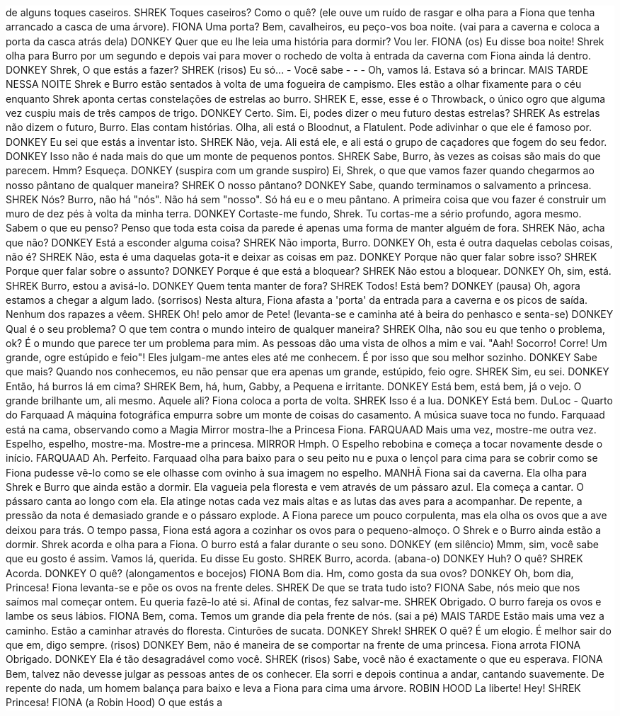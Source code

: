 de  alguns toques caseiros. SHREK Toques caseiros? Como o quê? (ele ouve  um ruído de rasgar e olha para a Fiona  que tenha arrancado a casca de uma árvore). FIONA Uma porta? Bem, cavalheiros, eu peço-vos  boa noite. (vai para a caverna e  coloca a porta da casca atrás dela) DONKEY Quer que eu lhe leia uma história para dormir?  Vou ler. FIONA (os) Eu disse boa noite! Shrek olha para Burro por um segundo e depois vai para mover o  rochedo de volta à entrada da caverna com Fiona  ainda lá dentro. DONKEY Shrek, O que estás a fazer? SHREK (risos) Eu só... - Você sabe - - - Oh,  vamos lá. Estava só a brincar. MAIS TARDE NESSA NOITE Shrek e Burro estão sentados à volta de uma fogueira de campismo. Eles estão a olhar fixamente  para o céu enquanto Shrek aponta certas constelações de estrelas  ao burro. SHREK E, esse, esse é o Throwback,  o único ogro que alguma vez cuspiu mais de três  campos de trigo. DONKEY Certo. Sim. Ei, podes dizer o meu futuro  destas estrelas? SHREK As estrelas não dizem o futuro, Burro.  Elas contam histórias. Olha, ali está o Bloodnut,  a Flatulent. Pode adivinhar o que ele é  famoso por. DONKEY Eu sei que estás a inventar isto. SHREK Não, veja. Ali está ele, e ali está o  grupo de caçadores que fogem do seu  fedor. DONKEY Isso não é nada mais do que um monte de pequenos  pontos. SHREK Sabe, Burro, às vezes as coisas são  mais do que parecem. Hmm? Esqueça. DONKEY (suspira com um grande suspiro) Ei, Shrek, o que  que vamos fazer quando chegarmos ao nosso pântano de qualquer maneira? SHREK O nosso pântano? DONKEY Sabe, quando terminamos o salvamento  a princesa. SHREK Nós? Burro, não há "nós". Não há  sem "nosso". Só há eu e o meu pântano.  A primeira coisa que vou fazer é construir  um muro de dez pés à volta da minha terra. DONKEY Cortaste-me fundo, Shrek. Tu cortas-me a sério  profundo, agora mesmo. Sabem o que eu penso?  Penso que toda esta coisa da parede é apenas  uma forma de manter alguém de fora. SHREK Não, acha que não? DONKEY Está a esconder alguma coisa? SHREK Não importa, Burro. DONKEY Oh, esta é outra daquelas cebolas  coisas, não é? SHREK Não, esta é uma daquelas gota-it e  deixar as coisas em paz. DONKEY Porque não quer falar sobre isso? SHREK Porque quer falar sobre o assunto? DONKEY Porque é que está a bloquear? SHREK Não estou a bloquear. DONKEY Oh, sim, está. SHREK Burro, estou a avisá-lo. DONKEY Quem tenta manter de fora? SHREK Todos! Está bem? DONKEY (pausa) Oh, agora estamos a chegar a algum lado.  (sorrisos) Nesta altura, Fiona afasta a 'porta' da entrada para  a caverna e os picos de saída. Nenhum dos rapazes a vêem. SHREK Oh! pelo amor de Pete! (levanta-se e  caminha até à beira do penhasco  e senta-se) DONKEY Qual é o seu problema? O que tem contra  o mundo inteiro de qualquer maneira? SHREK Olha, não sou eu que tenho o problema,  ok? É o mundo que parece ter  um problema para mim. As pessoas dão uma vista de olhos  a mim e vai. "Aah! Socorro! Corre! Um grande,  ogre estúpido e feio"! Eles julgam-me antes  eles até me conhecem. É por isso que sou melhor  sozinho. DONKEY Sabe que mais? Quando nos conhecemos, eu não  pensar que era apenas um grande, estúpido, feio  ogre. SHREK Sim, eu sei. DONKEY Então, há burros lá em cima? SHREK Bem, há, hum, Gabby, a Pequena  e irritante.   DONKEY Está bem, está bem, já o vejo. O grande brilhante  um, ali mesmo. Aquele ali? Fiona coloca a porta de volta. SHREK Isso é a lua. DONKEY Está bem. DuLoc - Quarto do Farquaad A máquina fotográfica empurra sobre um monte de coisas do casamento. A música suave toca  no fundo. Farquaad está na cama, observando como a Magia  Mirror mostra-lhe a Princesa Fiona. FARQUAAD Mais uma vez, mostre-me outra vez. Espelho, espelho,  mostre-ma. Mostre-me a princesa. MIRROR Hmph. O Espelho rebobina e começa a tocar novamente desde o início. FARQUAAD Ah. Perfeito. Farquaad olha para baixo para o seu peito nu e puxa o lençol para cima  para se cobrir como se Fiona pudesse vê-lo como se ele olhasse com ovinho  à sua imagem no espelho. MANHÃ Fiona sai da caverna. Ela olha para Shrek e Burro  que ainda estão a dormir. Ela vagueia pela floresta e vem  através de um pássaro azul. Ela começa a cantar. O pássaro canta ao longo  com ela. Ela atinge notas cada vez mais altas e as lutas das aves  para a acompanhar. De repente, a pressão da nota é demasiado  grande e o pássaro explode. A Fiona parece um pouco corpulenta, mas  ela olha os ovos que a ave deixou para trás. O tempo passa, Fiona  está agora a cozinhar os ovos para o pequeno-almoço. O Shrek e o Burro ainda estão  a dormir. Shrek acorda e olha para a Fiona. O burro está a falar  durante o seu sono. DONKEY (em silêncio) Mmm, sim, você sabe que eu gosto  é assim. Vamos lá, querida. Eu disse  Eu gosto. SHREK Burro, acorda. (abana-o) DONKEY Huh? O quê? SHREK Acorda. DONKEY O quê? (alongamentos e bocejos) FIONA Bom dia. Hm, como gosta da sua  ovos? DONKEY Oh, bom dia, Princesa! Fiona levanta-se e põe os ovos na frente deles. SHREK De que se trata tudo isto? FIONA Sabe, nós meio que nos saímos mal  começar ontem. Eu queria fazê-lo  até si. Afinal de contas, fez  salvar-me. SHREK Obrigado. O burro fareja os ovos e lambe os seus lábios. FIONA Bem, coma. Temos um grande dia pela frente  de nós. (sai a pé) MAIS TARDE Estão mais uma vez a caminho. Estão a caminhar através do  floresta. Cinturões de sucata. DONKEY Shrek! SHREK O quê? É um elogio. É melhor sair  do que em, digo sempre. (risos) DONKEY Bem, não é maneira de se comportar na frente  de uma princesa. Fiona arrota FIONA Obrigado. DONKEY Ela é tão desagradável como você. SHREK (risos) Sabe, você não é exactamente  o que eu esperava. FIONA Bem, talvez não devesse julgar as pessoas  antes de os conhecer. Ela sorri e depois continua a andar, cantando suavemente. De repente  do nada, um homem balança para baixo e leva a Fiona para cima  uma árvore. ROBIN HOOD La liberte! Hey! SHREK Princesa! FIONA (a Robin Hood) O que estás a